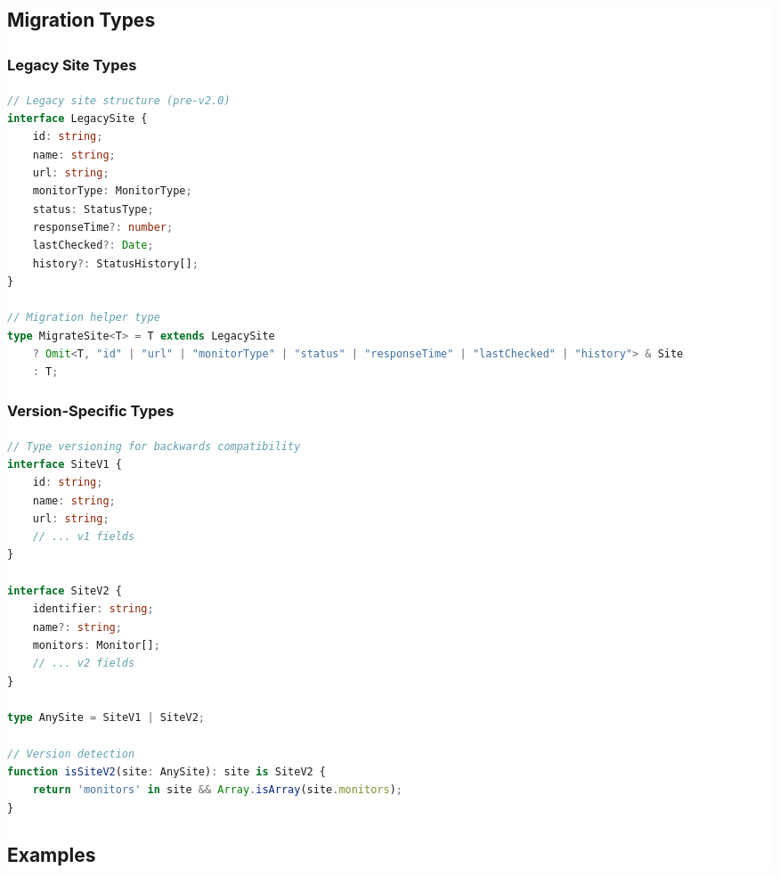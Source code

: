 ## Migration Types

### Legacy Site Types

```typescript
// Legacy site structure (pre-v2.0)
interface LegacySite {
    id: string;
    name: string;
    url: string;
    monitorType: MonitorType;
    status: StatusType;
    responseTime?: number;
    lastChecked?: Date;
    history?: StatusHistory[];
}

// Migration helper type
type MigrateSite<T> = T extends LegacySite 
    ? Omit<T, "id" | "url" | "monitorType" | "status" | "responseTime" | "lastChecked" | "history"> & Site
    : T;
```

### Version-Specific Types

```typescript
// Type versioning for backwards compatibility
interface SiteV1 {
    id: string;
    name: string;
    url: string;
    // ... v1 fields
}

interface SiteV2 {
    identifier: string;
    name?: string;
    monitors: Monitor[];
    // ... v2 fields
}

type AnySite = SiteV1 | SiteV2;

// Version detection
function isSiteV2(site: AnySite): site is SiteV2 {
    return 'monitors' in site && Array.isArray(site.monitors);
}
```

## Examples
